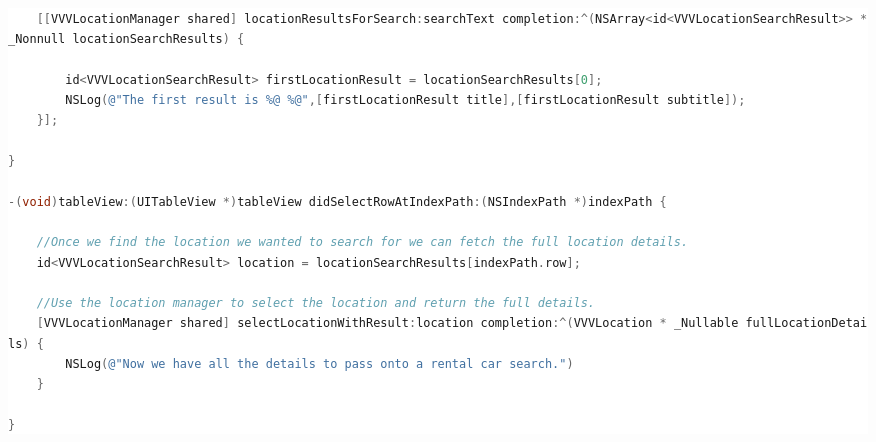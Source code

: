 ```objectivec
    [[VVVLocationManager shared] locationResultsForSearch:searchText completion:^(NSArray<id<VVVLocationSearchResult>> * _Nonnull locationSearchResults) {
        
        id<VVVLocationSearchResult> firstLocationResult = locationSearchResults[0];
        NSLog(@"The first result is %@ %@",[firstLocationResult title],[firstLocationResult subtitle]);
    }];
    
}

-(void)tableView:(UITableView *)tableView didSelectRowAtIndexPath:(NSIndexPath *)indexPath {
    
    //Once we find the location we wanted to search for we can fetch the full location details.
    id<VVVLocationSearchResult> location = locationSearchResults[indexPath.row];
    
    //Use the location manager to select the location and return the full details.
    [VVVLocationManager shared] selectLocationWithResult:location completion:^(VVVLocation * _Nullable fullLocationDetails) {
        NSLog(@"Now we have all the details to pass onto a rental car search.")
    }
   
}

```
